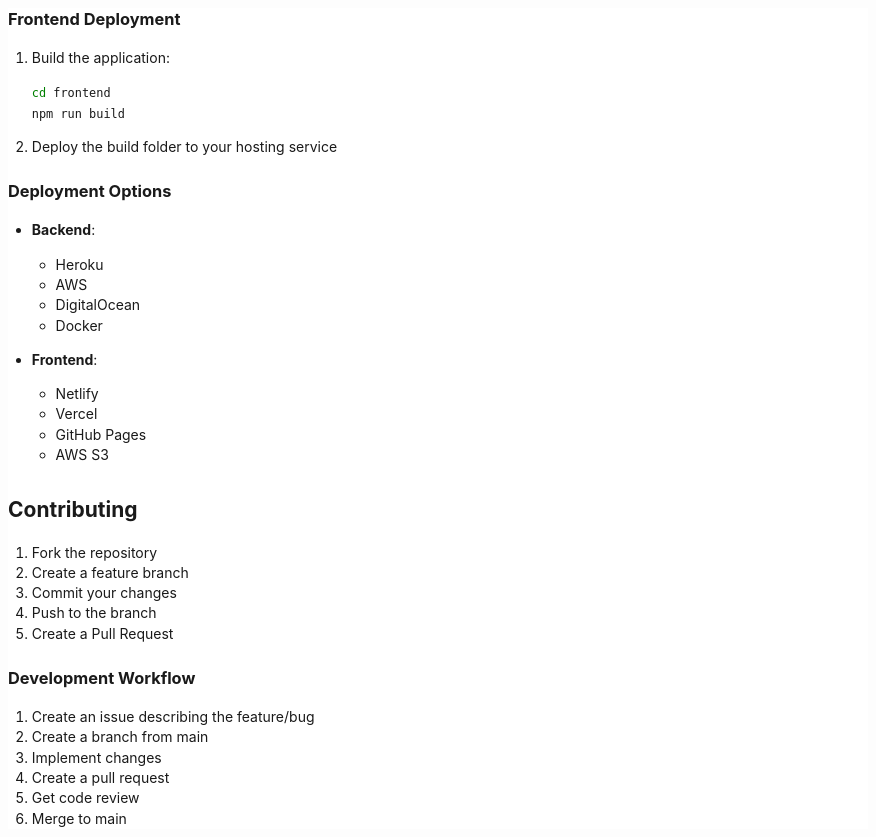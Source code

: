 ### Frontend Deployment

1. Build the application:

   ```bash
   cd frontend
   npm run build
   ```

2. Deploy the build folder to your hosting service

### Deployment Options

- **Backend**:

  - Heroku
  - AWS
  - DigitalOcean
  - Docker

- **Frontend**:
  - Netlify
  - Vercel
  - GitHub Pages
  - AWS S3

## Contributing

1. Fork the repository
2. Create a feature branch
3. Commit your changes
4. Push to the branch
5. Create a Pull Request

### Development Workflow

1. Create an issue describing the feature/bug
2. Create a branch from main
3. Implement changes
4. Create a pull request
5. Get code review
6. Merge to main
